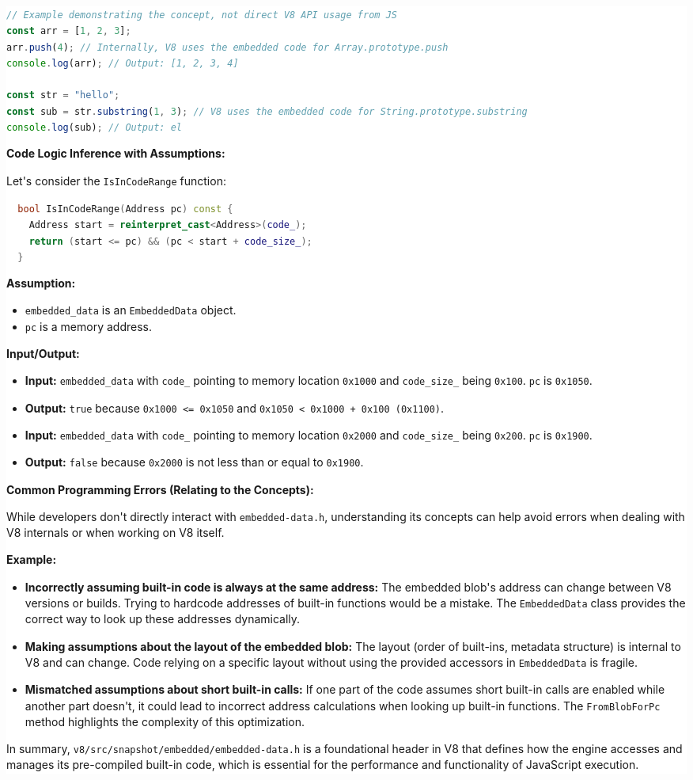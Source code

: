 ```javascript
// Example demonstrating the concept, not direct V8 API usage from JS
const arr = [1, 2, 3];
arr.push(4); // Internally, V8 uses the embedded code for Array.prototype.push
console.log(arr); // Output: [1, 2, 3, 4]

const str = "hello";
const sub = str.substring(1, 3); // V8 uses the embedded code for String.prototype.substring
console.log(sub); // Output: el
```

**Code Logic Inference with Assumptions:**

Let's consider the `IsInCodeRange` function:

```c++
  bool IsInCodeRange(Address pc) const {
    Address start = reinterpret_cast<Address>(code_);
    return (start <= pc) && (pc < start + code_size_);
  }
```

**Assumption:**

* `embedded_data` is an `EmbeddedData` object.
* `pc` is a memory address.

**Input/Output:**

* **Input:** `embedded_data` with `code_` pointing to memory location `0x1000` and `code_size_` being `0x100`. `pc` is `0x1050`.
* **Output:** `true` because `0x1000 <= 0x1050` and `0x1050 < 0x1000 + 0x100 (0x1100)`.

* **Input:** `embedded_data` with `code_` pointing to memory location `0x2000` and `code_size_` being `0x200`. `pc` is `0x1900`.
* **Output:** `false` because `0x2000` is not less than or equal to `0x1900`.

**Common Programming Errors (Relating to the Concepts):**

While developers don't directly interact with `embedded-data.h`, understanding its concepts can help avoid errors when dealing with V8 internals or when working on V8 itself.

**Example:**

* **Incorrectly assuming built-in code is always at the same address:** The embedded blob's address can change between V8 versions or builds. Trying to hardcode addresses of built-in functions would be a mistake. The `EmbeddedData` class provides the correct way to look up these addresses dynamically.

* **Making assumptions about the layout of the embedded blob:** The layout (order of built-ins, metadata structure) is internal to V8 and can change. Code relying on a specific layout without using the provided accessors in `EmbeddedData` is fragile.

* **Mismatched assumptions about short built-in calls:**  If one part of the code assumes short built-in calls are enabled while another part doesn't, it could lead to incorrect address calculations when looking up built-in functions. The `FromBlobForPc` method highlights the complexity of this optimization.

In summary, `v8/src/snapshot/embedded/embedded-data.h` is a foundational header in V8 that defines how the engine accesses and manages its pre-compiled built-in code, which is essential for the performance and functionality of JavaScript execution.
